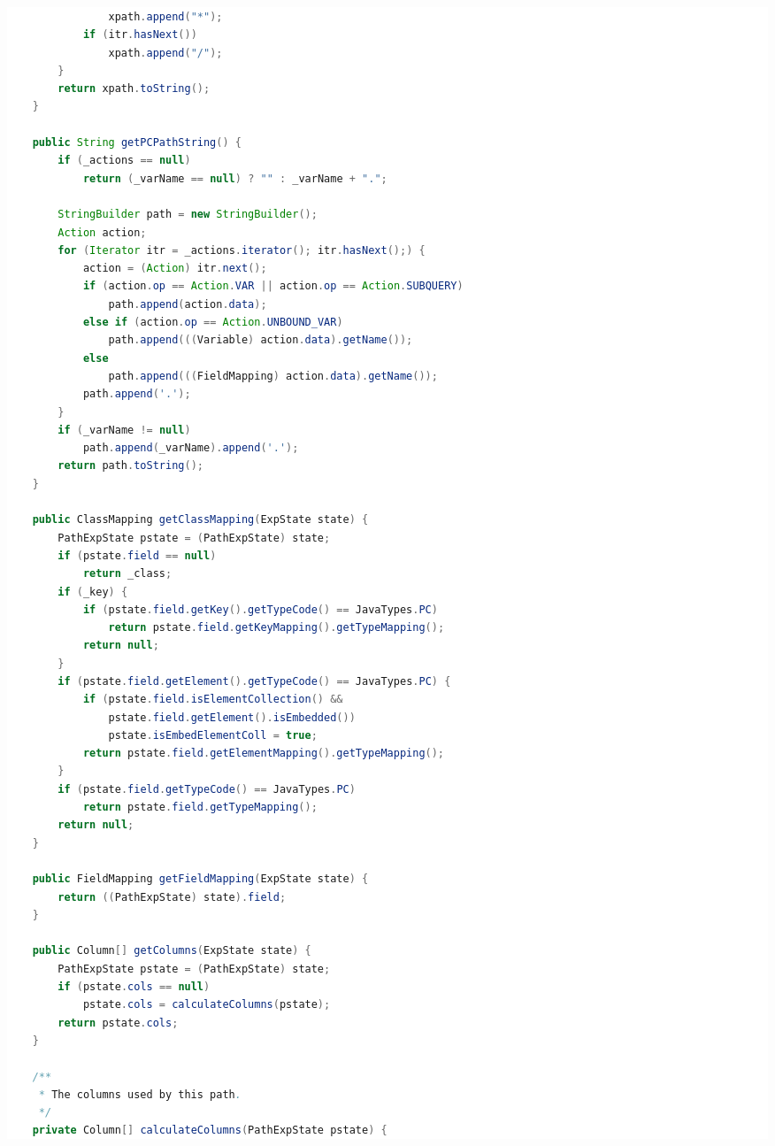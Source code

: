 ```java
                xpath.append("*");
            if (itr.hasNext())
                xpath.append("/");
        }
        return xpath.toString();
    }
    
    public String getPCPathString() {
        if (_actions == null)
            return (_varName == null) ? "" : _varName + ".";

        StringBuilder path = new StringBuilder();
        Action action;
        for (Iterator itr = _actions.iterator(); itr.hasNext();) {
            action = (Action) itr.next();
            if (action.op == Action.VAR || action.op == Action.SUBQUERY)
                path.append(action.data);
            else if (action.op == Action.UNBOUND_VAR)
                path.append(((Variable) action.data).getName());
            else 
                path.append(((FieldMapping) action.data).getName());
            path.append('.');
        }
        if (_varName != null)
            path.append(_varName).append('.');
        return path.toString();
    }

    public ClassMapping getClassMapping(ExpState state) {
        PathExpState pstate = (PathExpState) state;
        if (pstate.field == null)
            return _class;
        if (_key) {
            if (pstate.field.getKey().getTypeCode() == JavaTypes.PC)
                return pstate.field.getKeyMapping().getTypeMapping();
            return null;
        }
        if (pstate.field.getElement().getTypeCode() == JavaTypes.PC) {
            if (pstate.field.isElementCollection() &&
                pstate.field.getElement().isEmbedded())
                pstate.isEmbedElementColl = true;
            return pstate.field.getElementMapping().getTypeMapping();
        }
        if (pstate.field.getTypeCode() == JavaTypes.PC)
            return pstate.field.getTypeMapping();
        return null;
    }

    public FieldMapping getFieldMapping(ExpState state) {
        return ((PathExpState) state).field;
    }

    public Column[] getColumns(ExpState state) {
        PathExpState pstate = (PathExpState) state;
        if (pstate.cols == null)
            pstate.cols = calculateColumns(pstate);
        return pstate.cols;
    }

    /**
     * The columns used by this path.
     */
    private Column[] calculateColumns(PathExpState pstate) {
```